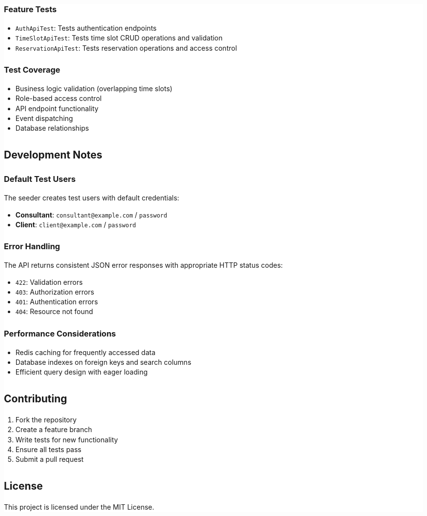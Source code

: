 ### Feature Tests
- `AuthApiTest`: Tests authentication endpoints
- `TimeSlotApiTest`: Tests time slot CRUD operations and validation
- `ReservationApiTest`: Tests reservation operations and access control

### Test Coverage
- Business logic validation (overlapping time slots)
- Role-based access control
- API endpoint functionality
- Event dispatching
- Database relationships

## Development Notes

### Default Test Users
The seeder creates test users with default credentials:
- **Consultant**: `consultant@example.com` / `password`
- **Client**: `client@example.com` / `password`

### Error Handling
The API returns consistent JSON error responses with appropriate HTTP status codes:
- `422`: Validation errors
- `403`: Authorization errors
- `401`: Authentication errors
- `404`: Resource not found

### Performance Considerations
- Redis caching for frequently accessed data
- Database indexes on foreign keys and search columns
- Efficient query design with eager loading

## Contributing

1. Fork the repository
2. Create a feature branch
3. Write tests for new functionality
4. Ensure all tests pass
5. Submit a pull request

## License

This project is licensed under the MIT License.
